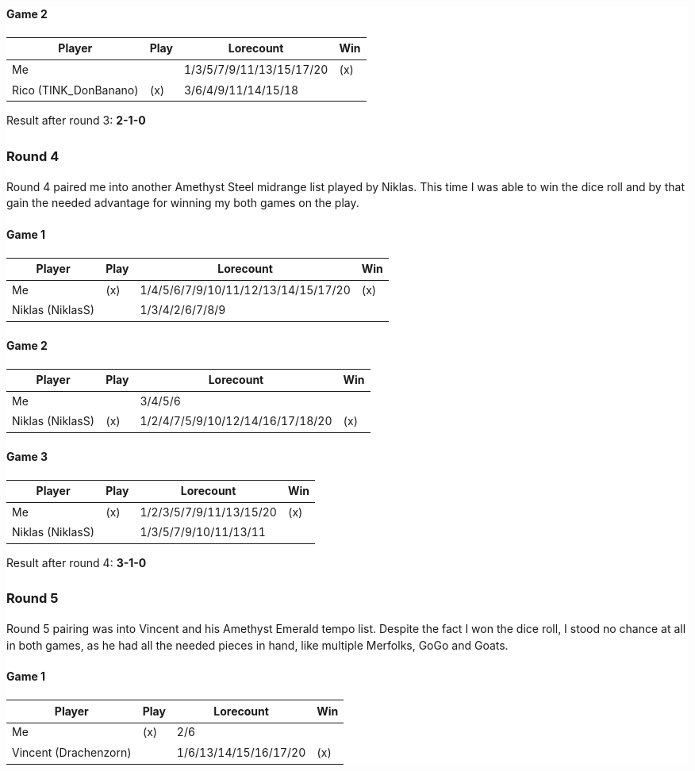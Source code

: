 #### Game 2

| Player                | Play | Lorecount                | Win |
| --------------------- | ---- | ------------------------ | --- |
| Me                    |      | 1/3/5/7/9/11/13/15/17/20 | (x) |
| Rico (TINK_DonBanano) | (x)  | 3/6/4/9/11/14/15/18      |     |

Result after round 3: **2-1-0**

### Round 4

Round 4 paired me into another Amethyst Steel midrange list played by Niklas. This time I was able to win the dice roll and by that gain the needed advantage for winning my both games on the play.

#### Game 1

| Player           | Play | Lorecount                           | Win |
| ---------------- | ---- | ----------------------------------- | --- |
| Me               | (x)  | 1/4/5/6/7/9/10/11/12/13/14/15/17/20 | (x) |
| Niklas (NiklasS) |      | 1/3/4/2/6/7/8/9                     |     |

#### Game 2

| Player           | Play | Lorecount                        | Win |
| ---------------- | ---- | -------------------------------- | --- |
| Me               |      | 3/4/5/6                          |     |
| Niklas (NiklasS) | (x)  | 1/2/4/7/5/9/10/12/14/16/17/18/20 | (x) |

#### Game 3

| Player           | Play | Lorecount               | Win |
| ---------------- | ---- | ----------------------- | --- |
| Me               | (x)  | 1/2/3/5/7/9/11/13/15/20 | (x) |
| Niklas (NiklasS) |      | 1/3/5/7/9/10/11/13/11   |     |

Result after round 4: **3-1-0**

### Round 5

Round 5 pairing was into Vincent and his Amethyst Emerald tempo list. Despite the fact I won the dice roll, I stood no chance at all in both games, as he had all the needed pieces in hand, like multiple Merfolks, GoGo and Goats.

#### Game 1

| Player                | Play | Lorecount             | Win |
| --------------------- | ---- | --------------------- | --- |
| Me                    | (x)  | 2/6                   |     |
| Vincent (Drachenzorn) |      | 1/6/13/14/15/16/17/20 | (x) |
